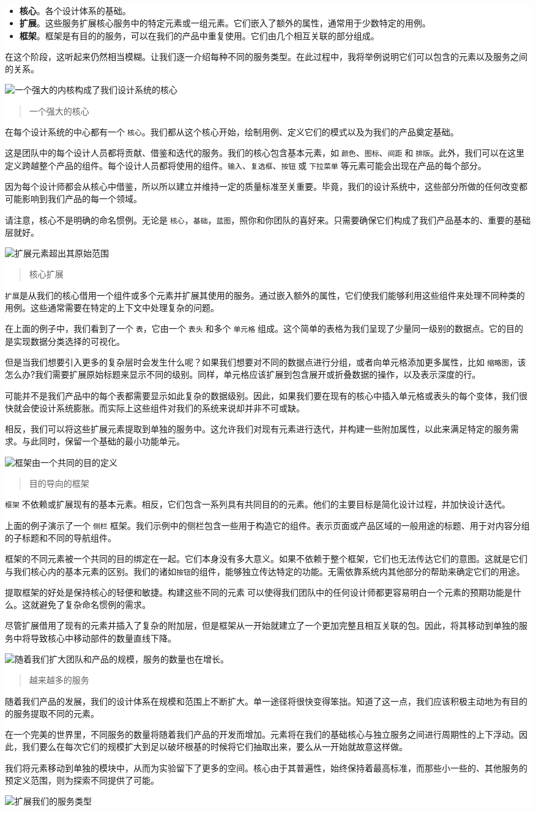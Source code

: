 * **核心**。各个设计体系的基础。
* **扩展**。这些服务扩展核心服务中的特定元素或一组元素。它们嵌入了额外的属性，通常用于少数特定的用例。
* **框架**。框架是有目的的服务，可以在我们的产品中重复使用。它们由几个相互关联的部分组成。

在这个阶段，这听起来仍然相当模糊。让我们逐一介绍每种不同的服务类型。在此过程中，我将举例说明它们可以包含的元素以及服务之间的关系。

![一个强大的内核构成了我们设计系统的核心](https://cdn-images-1.medium.com/max/5000/1*Cj8zhHlKbgvzny9IW8EAxw.png)

> 一个强大的核心

在每个设计系统的中心都有一个 `核心`。我们都从这个核心开始，绘制用例、定义它们的模式以及为我们的产品奠定基础。

这是团队中的每个设计人员都将贡献、借鉴和迭代的服务。我们的核心包含基本元素，如 `颜色`、`图标`、`间距` 和 `排版`。此外，我们可以在这里定义跨越整个产品的组件。每个设计人员都将使用的组件。`输入`、`复选框`、`按钮` 或 `下拉菜单` 等元素可能会出现在产品的每个部分。

因为每个设计师都会从核心中借鉴，所以所以建立并维持一定的质量标准至关重要。毕竟，我们的设计系统中，这些部分所做的任何改变都可能影响到我们产品的每一个领域。

请注意，核心不是明确的命名惯例。无论是 `核心`，`基础`，`蓝图`，照你和你团队的喜好来。只需要确保它们构成了我们产品基本的、重要的基础层就好。

![扩展元素超出其原始范围](https://cdn-images-1.medium.com/max/5000/1*snOB5KRWCqyeRLDnFm2A5A.png)

> 核心扩展

`扩展`是从我们的核心借用一个组件或多个元素并扩展其使用的服务。通过嵌入额外的属性，它们使我们能够利用这些组件来处理不同种类的用例。这些通常需要在特定的上下文中处理复杂的问题。

在上面的例子中，我们看到了一个 `表`，它由一个 `表头` 和多个 `单元格` 组成。这个简单的表格为我们呈现了少量同一级别的数据点。它的目的是实现数据分类选择的可视化。

但是当我们想要引入更多的复杂层时会发生什么呢？如果我们想要对不同的数据点进行分组，或者向单元格添加更多属性，比如 `缩略图`，该怎么办?我们需要扩展原始标题来显示不同的级别。同样，单元格应该扩展到包含展开或折叠数据的操作，以及表示深度的行。

可能并不是我们产品中的每个表都需要显示如此复杂的数据级别。因此，如果我们要在现有的核心中插入单元格或表头的每个变体，我们很快就会使设计系统膨胀。而实际上这些组件对我们的系统来说却并非不可或缺。

相反，我们可以将这些扩展元素提取到单独的服务中。这允许我们对现有元素进行迭代，并构建一些附加属性，以此来满足特定的服务需求。与此同时，保留一个基础的最小功能单元。

![框架由一个共同的目的定义](https://cdn-images-1.medium.com/max/5000/1*OqwRGuBDafUfX602z5oUPQ.png)

> 目的导向的框架

`框架` 不依赖或扩展现有的基本元素。相反，它们包含一系列具有共同目的的元素。他们的主要目标是简化设计过程，并加快设计迭代。

上面的例子演示了一个 `侧栏` 框架。我们示例中的侧栏包含一些用于构造它的组件。表示页面或产品区域的一般用途的标题、用于对内容分组的子标题和不同的导航组件。

框架的不同元素被一个共同的目的绑定在一起。它们本身没有多大意义。如果不依赖于整个框架，它们也无法传达它们的意图。这就是它们与我们核心内的基本元素的区别。我们的诸如`按钮`的组件，能够独立传达特定的功能。无需依靠系统内其他部分的帮助来确定它们的用途。

提取框架的好处是保持核心的轻便和敏捷。构建这些不同的元素 可以使得我们团队中的任何设计师都更容易明白一个元素的预期功能是什么。这就避免了复杂命名惯例的需求。

尽管扩展借用了现有的元素并插入了复杂的附加层，但是框架从一开始就建立了一个更加完整且相互关联的包。因此，将其移动到单独的服务中将导致核心中移动部件的数量直线下降。

![随着我们扩大团队和产品的规模，服务的数量也在增长。](https://cdn-images-1.medium.com/max/5000/1*0YoUoR5FNpSk6Cm-fGx08g.png)

> 越来越多的服务

随着我们产品的发展，我们的设计体系在规模和范围上不断扩大。单一途径将很快变得笨拙。知道了这一点，我们应该积极主动地为有目的的服务提取不同的元素。

在一个完美的世界里，不同服务的数量将随着我们产品的开发而增加。元素将在我们的基础核心与独立服务之间进行周期性的上下浮动。因此，我们要么在每次它们的规模扩大到足以破坏根基的时候将它们抽取出来，要么从一开始就故意这样做。

我们将元素移动到单独的模块中，从而为实验留下了更多的空间。核心由于其普遍性，始终保持着最高标准，而那些小一些的、其他服务的预定义范围，则为探索不同提供了可能。

![扩展我们的服务类型](https://cdn-images-1.medium.com/max/5000/1*IoFWYrxMR2eX6eNbXK6I3A.png)
